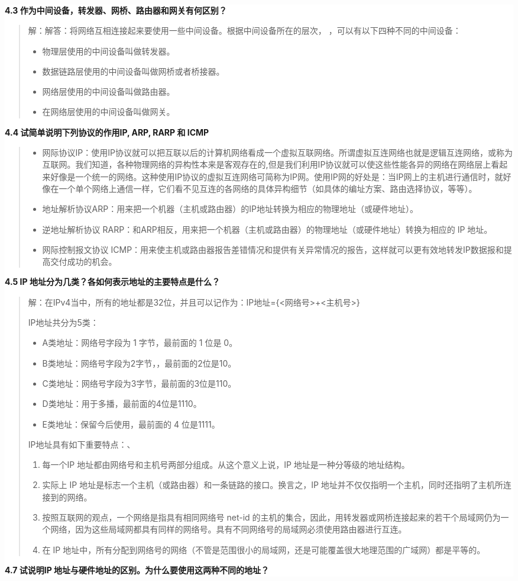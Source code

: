 **4.3 作为中间设备，转发器、网桥、路由器和网关有何区别？**

> 解：解答：将网络互相连接起来要使用一些中间设备。根据中间设备所在的层次，
> ，可以有以下四种不同的中间设备：
> 
> - 物理层使用的中间设备叫做转发器。
> 
> - 数据链路层使用的中间设备叫做网桥或者桥接器。
> 
> - 网络层使用的中间设备叫做路由器。
> 
> - 在网络层使用的中间设备叫做网关。

**4.4 试简单说明下列协议的作用IP, ARP, RARP 和 ICMP**

> - 网际协议IP：使用IP协议就可以把互联以后的计算机网络看成一个虚拟互联网络。所谓虚拟互连网络也就是逻辑互连网络，或称为互联网。我们知道，各种物理网络的异构性本来是客观存在的,但是我们利用IP协议就可以使这些性能各异的网络在网络层上看起来好像是一个统一的网络。这种使用IP协议的虚拟互连网络可简称为IP网。使用IP网的好处是：当IP网上的主机进行通信时，就好像在一个单个网络上通信一样，它们看不见互连的各网络的具体异构细节（如具体的编址方案、路由选择协议，等等）。
> 
> - 地址解析协议ARP：用来把一个机器（主机或路由器）的IP地址转换为相应的物理地址（或硬件地址）。
> 
> - 逆地址解析协议 RARP：和ARP相反，用来把一个机器（主机或路由器）的物理地址（或硬件地址）转换为相应的 IP 地址。
> 
> - 网际控制报文协议 ICMP：用来使主机或路由器报告差错情况和提供有关异常情况的报告，这样就可以更有效地转发IP数据报和提高交付成功的机会。

**4.5 IP 地址分为几类？各如何表示地址的主要特点是什么？**

> 解：在IPv4当中，所有的地址都是32位，并且可以记作为：IP地址={<网络号>+<主机号>}
> 
> IP地址共分为5类：
> 
> - A类地址：网络号字段为 1 字节，最前面的 1 位是 0。
> 
> - B类地址：网络号字段为2字节，，最前面的2位是10。
> 
> - C类地址：网络号字段为3字节，最前面的3位是110。
> 
> - D类地址：用于多播，最前面的4位是1110。
> 
> - E类地址：保留今后使用，最前面的 4 位是1111。
> 
> IP地址具有如下重要特点：、
> 
> 1. 每一个IP 地址都由网络号和主机号两部分组成。从这个意义上说，IP 地址是一种分等级的地址结构。
> 
> 2. 实际上 IP 地址是标志一个主机（或路由器）和一条链路的接口。换言之，IP 地址并不仅仅指明一个主机，同时还指明了主机所连接到的网络。
> 
> 3. 按照互联网的观点，一个网络是指具有相同网络号 net-id 的主机的集合，因此，用转发器或网桥连接起来的若干个局域网仍为一个网络，因为这些局域网都具有同样的网络号。具有不同网络号的局域网必须使用路由器进行互连。
> 
> 4. 在 IP 地址中，所有分配到网络号的网络（不管是范围很小的局域网，还是可能覆盖很大地理范围的广域网）都是平等的。

**4.7 试说明IP 地址与硬件地址的区别。为什么要使用这两种不同的地址？**
